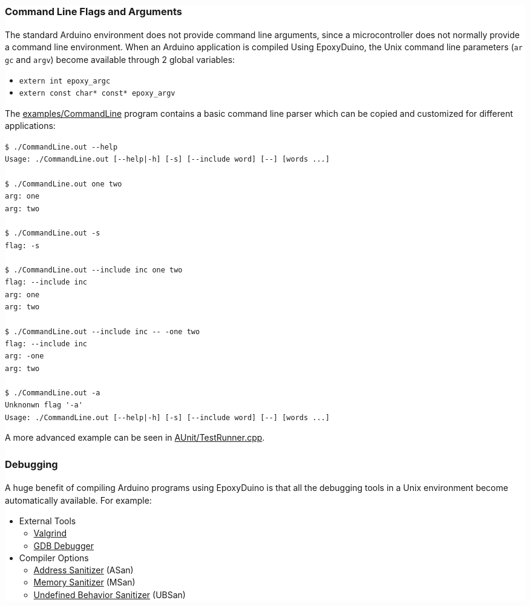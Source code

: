 <a name="CommandLineFlagsAndArguments"></a>
### Command Line Flags and Arguments

The standard Arduino environment does not provide command line arguments, since
a microcontroller does not normally provide a command line environment.
When an Arduino application is compiled Using EpoxyDuino, the Unix command line
parameters (`argc` and `argv`) become available through 2 global variables:

* `extern int epoxy_argc`
* `extern const char* const* epoxy_argv`

The [examples/CommandLine](examples/CommandLine) program contains a basic
command line parser which can be copied and customized for different
applications:

```
$ ./CommandLine.out --help
Usage: ./CommandLine.out [--help|-h] [-s] [--include word] [--] [words ...]

$ ./CommandLine.out one two
arg: one
arg: two

$ ./CommandLine.out -s
flag: -s

$ ./CommandLine.out --include inc one two
flag: --include inc
arg: one
arg: two

$ ./CommandLine.out --include inc -- -one two
flag: --include inc
arg: -one
arg: two

$ ./CommandLine.out -a
Unknonwn flag '-a'
Usage: ./CommandLine.out [--help|-h] [-s] [--include word] [--] [words ...]
```

A more advanced example can be seen in
[AUnit/TestRunner.cpp](https://github.com/bxparks/AUnit/blob/develop/src/aunit/TestRunner.cpp).

<a name="Debugging"></a>
### Debugging

A huge benefit of compiling Arduino programs using EpoxyDuino is that all the
debugging tools in a Unix environment become automatically available. For
example:

* External Tools
    * [Valgrind](https://valgrind.org/docs/manual/quick-start.html)
    * [GDB Debugger](https://www.sourceware.org/gdb/)
* Compiler Options
    * [Address Sanitizer](https://github.com/google/sanitizers/wiki/AddressSanitizer) (ASan)
    * [Memory Sanitizer](https://github.com/google/sanitizers/wiki/MemorySanitizer)
      (MSan)
    * [Undefined Behavior Sanitizer](https://clang.llvm.org/docs/UndefinedBehaviorSanitizer.html) (UBSan)
